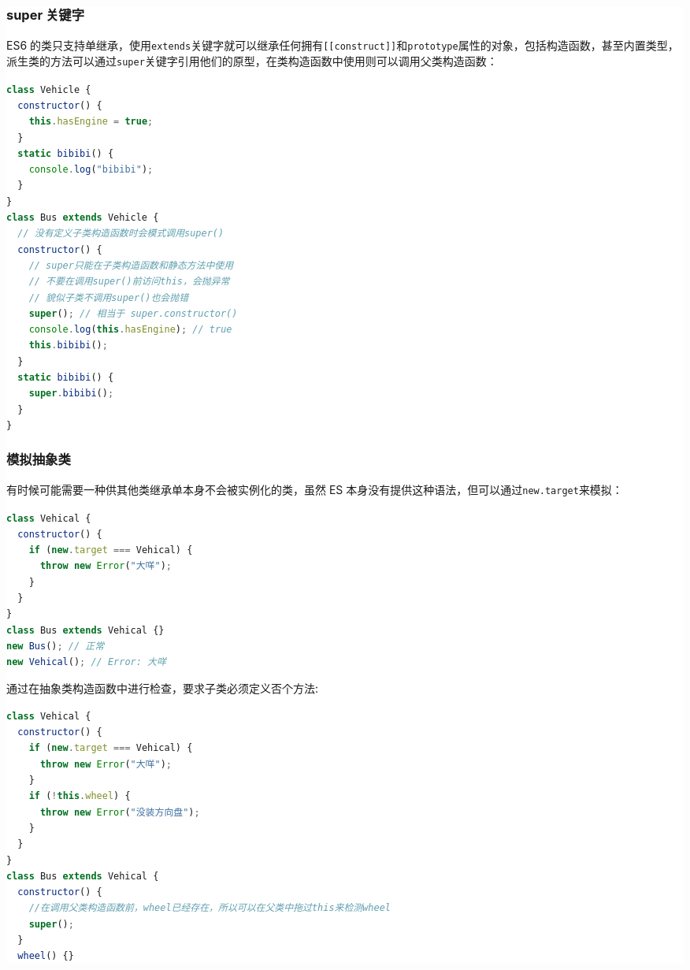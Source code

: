 ### super 关键字

ES6 的类只支持单继承，使用`extends`关键字就可以继承任何拥有`[[construct]]`和`prototype`属性的对象，包括构造函数，甚至内置类型，
派生类的方法可以通过`super`关键字引用他们的原型，在类构造函数中使用则可以调用父类构造函数：

```javascript
class Vehicle {
  constructor() {
    this.hasEngine = true;
  }
  static bibibi() {
    console.log("bibibi");
  }
}
class Bus extends Vehicle {
  // 没有定义子类构造函数时会模式调用super()
  constructor() {
    // super只能在子类构造函数和静态方法中使用
    // 不要在调用super()前访问this，会抛异常
    // 貌似子类不调用super()也会抛错
    super(); // 相当于 super.constructor()
    console.log(this.hasEngine); // true
    this.bibibi();
  }
  static bibibi() {
    super.bibibi();
  }
}
```

### 模拟抽象类

有时候可能需要一种供其他类继承单本身不会被实例化的类，虽然 ES 本身没有提供这种语法，但可以通过`new.target`来模拟：

```javascript
class Vehical {
  constructor() {
    if (new.target === Vehical) {
      throw new Error("大咩");
    }
  }
}
class Bus extends Vehical {}
new Bus(); // 正常
new Vehical(); // Error: 大咩
```

通过在抽象类构造函数中进行检查，要求子类必须定义否个方法:

```javascript
class Vehical {
  constructor() {
    if (new.target === Vehical) {
      throw new Error("大咩");
    }
    if (!this.wheel) {
      throw new Error("没装方向盘");
    }
  }
}
class Bus extends Vehical {
  constructor() {
    //在调用父类构造函数前，wheel已经存在，所以可以在父类中拖过this来检测wheel
    super();
  }
  wheel() {}
```